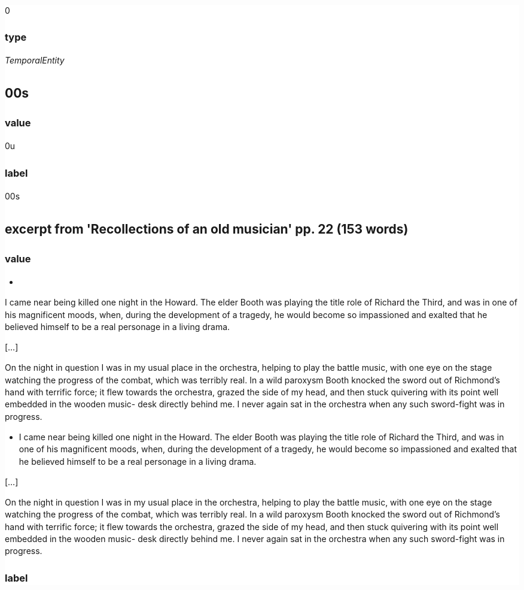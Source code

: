 
0

### type


*TemporalEntity*

## 00s

### value


0u

### label


00s

## excerpt from 'Recollections of an old musician' pp. 22 (153 words)

### value

 - <p>&nbsp;</p>
<p></p>
<p></p>
<p class="MsoNormal">I came near being killed one night in the Howard. The elder Booth was playing the title role of Richard the Third, and was in one of his magnificent moods, when, during the development of a tragedy, he would become so impassioned and exalted that he believed himself to be a real personage in a living drama.</p>
<p class="MsoNormal">[&hellip;]</p>
<p class="MsoNormal">On the night in question I was in my usual place in the orchestra, helping to play the battle music, with one eye on the stage watching the progress of the combat, which was terribly real. In a wild paroxysm Booth knocked the sword out of Richmond&rsquo;s hand with terrific force; it flew towards the orchestra, grazed the side of my head, and then stuck quivering with its point well embedded in the wooden music- desk directly behind me. I never again sat in the orchestra when any such sword-fight was in progress.</p>

 - <p>I came near being killed one night in the Howard. The elder Booth was playing the title role of Richard the Third, and was in one of his magnificent moods, when, during the development of a tragedy, he would become so impassioned and exalted that he believed himself to be a real personage in a living drama.</p>
<p class="MsoNormal">[&hellip;]</p>
<p class="MsoNormal">On the night in question I was in my usual place in the orchestra, helping to play the battle music, with one eye on the stage watching the progress of the combat, which was terribly real. In a wild paroxysm Booth knocked the sword out of Richmond&rsquo;s hand with terrific force; it flew towards the orchestra, grazed the side of my head, and then stuck quivering with its point well embedded in the wooden music- desk directly behind me. I never again sat in the orchestra when any such sword-fight was in progress.</p>

### label
